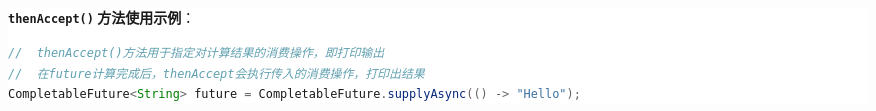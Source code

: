 **`thenAccept()` 方法使用示例**：

```java
//  thenAccept()方法用于指定对计算结果的消费操作，即打印输出
//  在future计算完成后，thenAccept会执行传入的消费操作，打印出结果
CompletableFuture<String> future = CompletableFuture.supplyAsync(() -> "Hello");
